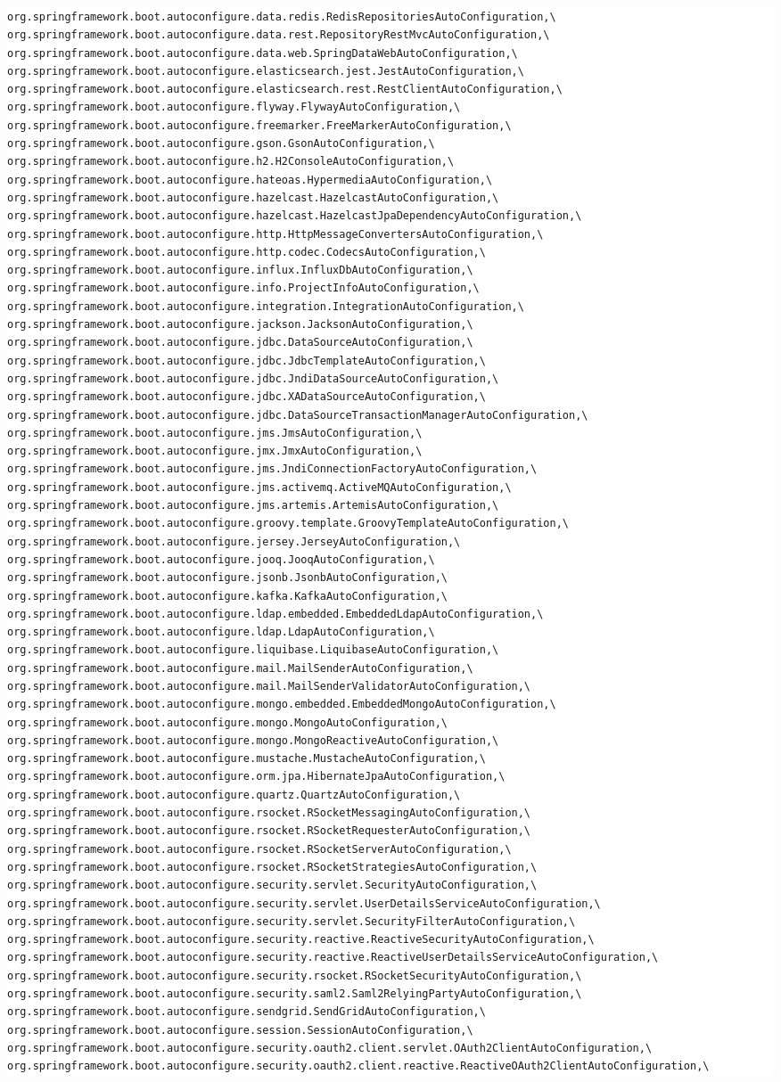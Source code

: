    ```properties
   org.springframework.boot.autoconfigure.data.redis.RedisRepositoriesAutoConfiguration,\
   org.springframework.boot.autoconfigure.data.rest.RepositoryRestMvcAutoConfiguration,\
   org.springframework.boot.autoconfigure.data.web.SpringDataWebAutoConfiguration,\
   org.springframework.boot.autoconfigure.elasticsearch.jest.JestAutoConfiguration,\
   org.springframework.boot.autoconfigure.elasticsearch.rest.RestClientAutoConfiguration,\
   org.springframework.boot.autoconfigure.flyway.FlywayAutoConfiguration,\
   org.springframework.boot.autoconfigure.freemarker.FreeMarkerAutoConfiguration,\
   org.springframework.boot.autoconfigure.gson.GsonAutoConfiguration,\
   org.springframework.boot.autoconfigure.h2.H2ConsoleAutoConfiguration,\
   org.springframework.boot.autoconfigure.hateoas.HypermediaAutoConfiguration,\
   org.springframework.boot.autoconfigure.hazelcast.HazelcastAutoConfiguration,\
   org.springframework.boot.autoconfigure.hazelcast.HazelcastJpaDependencyAutoConfiguration,\
   org.springframework.boot.autoconfigure.http.HttpMessageConvertersAutoConfiguration,\
   org.springframework.boot.autoconfigure.http.codec.CodecsAutoConfiguration,\
   org.springframework.boot.autoconfigure.influx.InfluxDbAutoConfiguration,\
   org.springframework.boot.autoconfigure.info.ProjectInfoAutoConfiguration,\
   org.springframework.boot.autoconfigure.integration.IntegrationAutoConfiguration,\
   org.springframework.boot.autoconfigure.jackson.JacksonAutoConfiguration,\
   org.springframework.boot.autoconfigure.jdbc.DataSourceAutoConfiguration,\
   org.springframework.boot.autoconfigure.jdbc.JdbcTemplateAutoConfiguration,\
   org.springframework.boot.autoconfigure.jdbc.JndiDataSourceAutoConfiguration,\
   org.springframework.boot.autoconfigure.jdbc.XADataSourceAutoConfiguration,\
   org.springframework.boot.autoconfigure.jdbc.DataSourceTransactionManagerAutoConfiguration,\
   org.springframework.boot.autoconfigure.jms.JmsAutoConfiguration,\
   org.springframework.boot.autoconfigure.jmx.JmxAutoConfiguration,\
   org.springframework.boot.autoconfigure.jms.JndiConnectionFactoryAutoConfiguration,\
   org.springframework.boot.autoconfigure.jms.activemq.ActiveMQAutoConfiguration,\
   org.springframework.boot.autoconfigure.jms.artemis.ArtemisAutoConfiguration,\
   org.springframework.boot.autoconfigure.groovy.template.GroovyTemplateAutoConfiguration,\
   org.springframework.boot.autoconfigure.jersey.JerseyAutoConfiguration,\
   org.springframework.boot.autoconfigure.jooq.JooqAutoConfiguration,\
   org.springframework.boot.autoconfigure.jsonb.JsonbAutoConfiguration,\
   org.springframework.boot.autoconfigure.kafka.KafkaAutoConfiguration,\
   org.springframework.boot.autoconfigure.ldap.embedded.EmbeddedLdapAutoConfiguration,\
   org.springframework.boot.autoconfigure.ldap.LdapAutoConfiguration,\
   org.springframework.boot.autoconfigure.liquibase.LiquibaseAutoConfiguration,\
   org.springframework.boot.autoconfigure.mail.MailSenderAutoConfiguration,\
   org.springframework.boot.autoconfigure.mail.MailSenderValidatorAutoConfiguration,\
   org.springframework.boot.autoconfigure.mongo.embedded.EmbeddedMongoAutoConfiguration,\
   org.springframework.boot.autoconfigure.mongo.MongoAutoConfiguration,\
   org.springframework.boot.autoconfigure.mongo.MongoReactiveAutoConfiguration,\
   org.springframework.boot.autoconfigure.mustache.MustacheAutoConfiguration,\
   org.springframework.boot.autoconfigure.orm.jpa.HibernateJpaAutoConfiguration,\
   org.springframework.boot.autoconfigure.quartz.QuartzAutoConfiguration,\
   org.springframework.boot.autoconfigure.rsocket.RSocketMessagingAutoConfiguration,\
   org.springframework.boot.autoconfigure.rsocket.RSocketRequesterAutoConfiguration,\
   org.springframework.boot.autoconfigure.rsocket.RSocketServerAutoConfiguration,\
   org.springframework.boot.autoconfigure.rsocket.RSocketStrategiesAutoConfiguration,\
   org.springframework.boot.autoconfigure.security.servlet.SecurityAutoConfiguration,\
   org.springframework.boot.autoconfigure.security.servlet.UserDetailsServiceAutoConfiguration,\
   org.springframework.boot.autoconfigure.security.servlet.SecurityFilterAutoConfiguration,\
   org.springframework.boot.autoconfigure.security.reactive.ReactiveSecurityAutoConfiguration,\
   org.springframework.boot.autoconfigure.security.reactive.ReactiveUserDetailsServiceAutoConfiguration,\
   org.springframework.boot.autoconfigure.security.rsocket.RSocketSecurityAutoConfiguration,\
   org.springframework.boot.autoconfigure.security.saml2.Saml2RelyingPartyAutoConfiguration,\
   org.springframework.boot.autoconfigure.sendgrid.SendGridAutoConfiguration,\
   org.springframework.boot.autoconfigure.session.SessionAutoConfiguration,\
   org.springframework.boot.autoconfigure.security.oauth2.client.servlet.OAuth2ClientAutoConfiguration,\
   org.springframework.boot.autoconfigure.security.oauth2.client.reactive.ReactiveOAuth2ClientAutoConfiguration,\
   ```